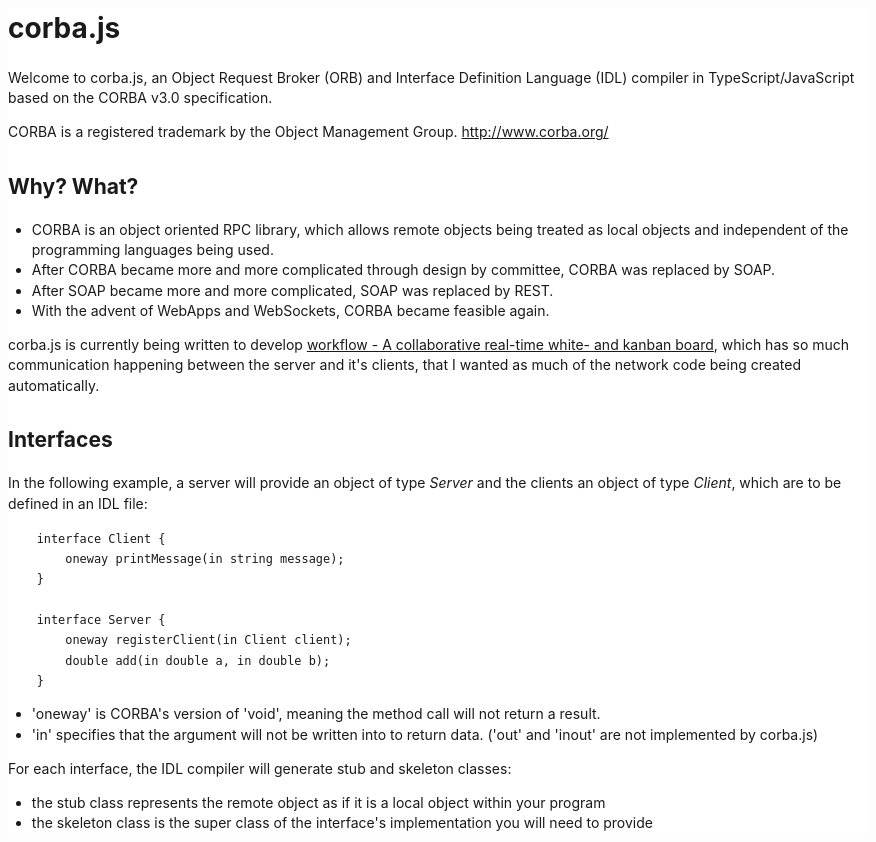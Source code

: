 # corba.js

Welcome to corba.js, an Object Request Broker (ORB) and Interface Definition
Language (IDL) compiler in TypeScript/JavaScript based on the CORBA v3.0
specification.

CORBA is a registered trademark by the Object Management Group.
http://www.corba.org/

## Why? What?

* CORBA is an object oriented RPC library, which allows remote
  objects being treated as local objects and independent of the
  programming languages being used.
* After CORBA became more and more complicated through design by committee, CORBA was replaced by SOAP.
* After SOAP became more and more complicated, SOAP was replaced by REST.
* With the advent of WebApps and WebSockets, CORBA became feasible again.

corba.js is currently being written to develop <a
href="https://github.com/markandre13/workflow">workflow - A collaborative
real-time white- and kanban board</a>, which has so much communication
happening between the server and it's clients, that I wanted as much of the
network code being created automatically.

## Interfaces

In the following example, a server will provide an object of type _Server_ and
the clients an object of type _Client_, which are to be defined in an IDL file:
```
    interface Client {
        oneway printMessage(in string message);
    }

    interface Server {
        oneway registerClient(in Client client);
        double add(in double a, in double b);
    }
```

* 'oneway' is CORBA's version of 'void', meaning the method call will not
  return a result.
* 'in' specifies that the argument will not be written into to return data.
  ('out' and 'inout' are not implemented by corba.js)

For each interface, the IDL compiler will generate stub and skeleton
classes:

* the stub class represents the remote object as if it is a local object
  within your program
* the skeleton class is the super class of the interface's implementation
  you will need to provide
